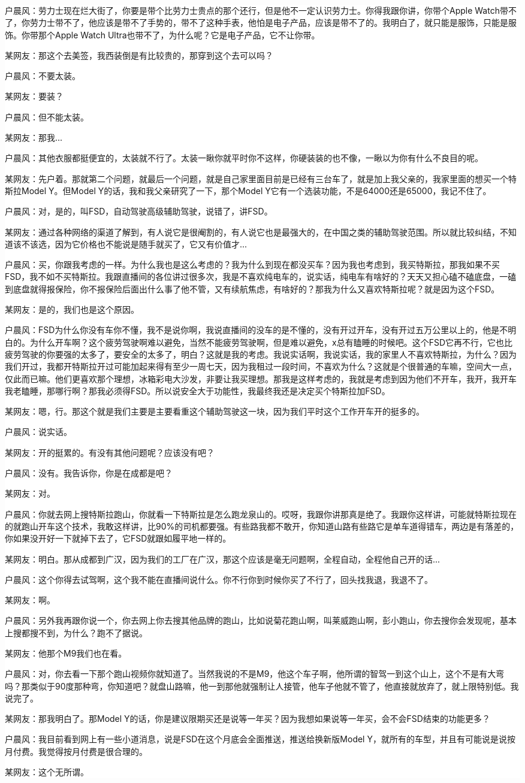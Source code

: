 户晨风：劳力士现在烂大街了，你要是带个比劳力士贵点的那个还行，但是他不一定认识劳力士。你得我跟你讲，你带个Apple Watch带不了，你劳力士带不了，他应该是带不了手势的，带不了这种手表，他怕是电子产品，应该是带不了的。我明白了，就只能是服饰，只能是服饰。你带那个Apple Watch Ultra也带不了，为什么呢？它是电子产品，它不让你带。

某网友：那这个去美签，我西装倒是有比较贵的，那穿到这个去可以吗？

户晨风：不要太装。

某网友：要装？

户晨风：但不能太装。

某网友：那我...

户晨风：其他衣服都挺便宜的，太装就不行了。太装一瞅你就平时你不这样，你硬装装的也不像，一瞅以为你有什么不良目的呢。

某网友：先户着。那就第二个问题，就最后一个问题，就是自己家里面目前是已经有三台车了，就是加上我父亲的，我家里面的想买一个特斯拉Model Y。但Model Y的话，我和我父亲研究了一下，那个Model Y它有一个选装功能，不是64000还是65000，我记不住了。

户晨风：对，是的，叫FSD，自动驾驶高级辅助驾驶，说错了，讲FSD。

某网友：通过各种网络的渠道了解到，有人说它是很阉割的，有人说它也是最强大的，在中国之类的辅助驾驶范围。所以就比较纠结，不知道该不该选，因为它价格也不能说是随手就买了，它又有价值才...

户晨风：买，你跟我考虑的一样。为什么我也是这么考虑的？我为什么到现在都没买车？因为我也考虑到，我买特斯拉，那我如果不买FSD，我不如不买特斯拉。我跟直播间的各位讲过很多次，我是不喜欢纯电车的，说实话，纯电车有啥好的？天天又担心磕不磕底盘，一磕到底盘就得报保险，你不报保险后面出什么事了他不管，又有续航焦虑，有啥好的？那我为什么又喜欢特斯拉呢？就是因为这个FSD。

某网友：是的，我们也是这个原因。

户晨风：FSD为什么你没有车你不懂，我不是说你啊，我说直播间的没车的是不懂的，没有开过开车，没有开过五万公里以上的，他是不明白的。为什么开车啊？这个疲劳驾驶啊难以避免，当然不能疲劳驾驶啊，但是难以避免，x总有瞌睡的时候吧。这个FSD它再不行，它也比疲劳驾驶的你要强的太多了，要安全的太多了，明白？这就是我的考虑。我说实话啊，我说实话，我的家里人不喜欢特斯拉，为什么？因为我们开过，我都开特斯拉开过可能加起来得有至少一周七天，因为我租过一段时间，不喜欢为什么？这就是个很普通的车嘛，空间大一点，仅此而已嘛。他们更喜欢那个理想，冰箱彩电大沙发，非要让我买理想。那我是这样考虑的，我就是考虑到因为他们不开车，我开，我开车我老瞌睡，那哪行啊？那我必须得FSD。所以说安全大于功能性，我最终我还是决定买个特斯拉加FSD。

某网友：嗯，行。那这个就是我们主要是主要看重这个辅助驾驶这一块，因为我们平时这个工作开车开的挺多的。

户晨风：说实话。

某网友：开的挺累的。有没有其他问题呢？应该没有吧？

户晨风：没有。我告诉你，你是在成都是吧？

某网友：对。

户晨风：你就去网上搜特斯拉跑山，你就看一下特斯拉是怎么跑龙泉山的。哎呀，我跟你讲那真是绝了。我跟你这样讲，可能就特斯拉现在的就跑山开车这个技术，我敢这样讲，比90%的司机都要强。有些路我都不敢开，你知道山路有些路它是单车道得错车，两边是有落差的，你如果没开好一下就掉下去了，它FSD就跟如履平地一样的。

某网友：明白。那从成都到广汉，因为我们的工厂在广汉，那这个应该是毫无问题啊，全程自动，全程他自己开的话...

户晨风：这个你得去试驾啊，这个我不能在直播间说什么。你不行你到时候你买了不行了，回头找我退，我退不了。

某网友：啊。

户晨风：另外我再跟你说一个，你去网上你去搜其他品牌的跑山，比如说菊花跑山啊，叫莱威跑山啊，彭小跑山，你去搜你会发现呢，基本上搜都搜不到，为什么？跑不了据说。

某网友：他那个M9我们也在看。

户晨风：对，你去看一下那个跑山视频你就知道了。当然我说的不是M9，他这个车子啊，他所谓的智驾一到这个山上，这个不是有大弯吗？那类似于90度那种弯，你知道吧？就盘山路嘛，他一到那他就强制让人接管，他车子他就不管了，他直接就放弃了，就上限特别低。我说完了。

某网友：那我明白了。那Model Y的话，你是建议限期买还是说等一年买？因为我想如果说等一年买，会不会FSD结束的功能更多？

户晨风：我目前看到网上有一些小道消息，说是FSD在这个月底会全面推送，推送给换新版Model Y，就所有的车型，并且有可能说是说按月付费。我觉得按月付费是很合理的。

某网友：这个无所谓。

